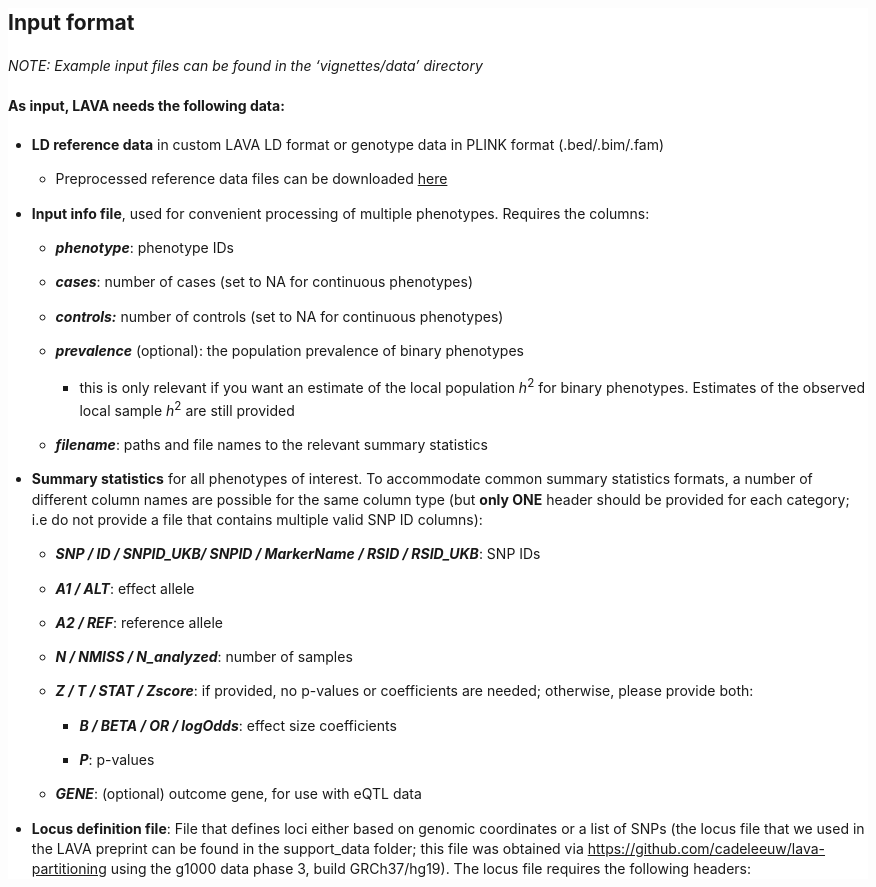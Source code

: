## Input format

*NOTE: Example input files can be found in the ‘vignettes/data’
directory*

#### As input, LAVA needs the following data:

- **LD reference data** in custom LAVA LD format or genotype data in
  PLINK format (.bed/.bim/.fam)

  - Preprocessed reference data files can be downloaded
    [here](REFERENCE.md)

- **Input info file**, used for convenient processing of multiple
  phenotypes. Requires the columns:

  - ***phenotype***: phenotype IDs

  - ***cases***: number of cases (set to NA for continuous phenotypes)

  - ***controls:*** number of controls (set to NA for continuous
    phenotypes)

  - ***prevalence*** (optional): the population prevalence of binary
    phenotypes

    - this is only relevant if you want an estimate of the local
      population *h*<sup>2</sup> for binary phenotypes. Estimates of the
      observed local sample *h*<sup>2</sup> are still provided

  - ***filename***: paths and file names to the relevant summary
    statistics

- **Summary statistics** for all phenotypes of interest. To accommodate
  common summary statistics formats, a number of different column names
  are possible for the same column type (but **only ONE** header should
  be provided for each category; i.e do not provide a file that contains
  multiple valid SNP ID columns):

  - ***SNP / ID / SNPID_UKB/ SNPID / MarkerName / RSID / RSID_UKB***:
    SNP IDs

  - ***A1 / ALT***: effect allele

  - ***A2 / REF***: reference allele

  - ***N / NMISS / N_analyzed***: number of samples

  - ***Z / T / STAT / Zscore***: if provided, no p-values or
    coefficients are needed; otherwise, please provide both:

    - ***B / BETA / OR / logOdds***: effect size coefficients

    - ***P***: p-values

  - ***GENE***: (optional) outcome gene, for use with eQTL data

- **Locus definition file**: File that defines loci either based on
  genomic coordinates or a list of SNPs (the locus file that we used in
  the LAVA preprint can be found in the support_data folder; this file
  was obtained via <https://github.com/cadeleeuw/lava-partitioning>
  using the g1000 data phase 3, build GRCh37/hg19). The locus file
  requires the following headers:
